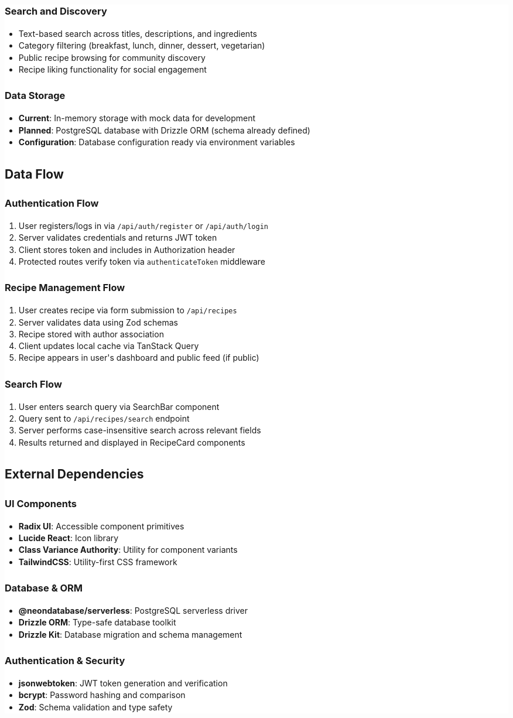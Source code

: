 ### Search and Discovery
- Text-based search across titles, descriptions, and ingredients
- Category filtering (breakfast, lunch, dinner, dessert, vegetarian)
- Public recipe browsing for community discovery
- Recipe liking functionality for social engagement

### Data Storage
- **Current**: In-memory storage with mock data for development
- **Planned**: PostgreSQL database with Drizzle ORM (schema already defined)
- **Configuration**: Database configuration ready via environment variables

## Data Flow

### Authentication Flow
1. User registers/logs in via `/api/auth/register` or `/api/auth/login`
2. Server validates credentials and returns JWT token
3. Client stores token and includes in Authorization header
4. Protected routes verify token via `authenticateToken` middleware

### Recipe Management Flow
1. User creates recipe via form submission to `/api/recipes`
2. Server validates data using Zod schemas
3. Recipe stored with author association
4. Client updates local cache via TanStack Query
5. Recipe appears in user's dashboard and public feed (if public)

### Search Flow
1. User enters search query via SearchBar component
2. Query sent to `/api/recipes/search` endpoint
3. Server performs case-insensitive search across relevant fields
4. Results returned and displayed in RecipeCard components

## External Dependencies

### UI Components
- **Radix UI**: Accessible component primitives
- **Lucide React**: Icon library
- **Class Variance Authority**: Utility for component variants
- **TailwindCSS**: Utility-first CSS framework

### Database & ORM
- **@neondatabase/serverless**: PostgreSQL serverless driver
- **Drizzle ORM**: Type-safe database toolkit
- **Drizzle Kit**: Database migration and schema management

### Authentication & Security
- **jsonwebtoken**: JWT token generation and verification
- **bcrypt**: Password hashing and comparison
- **Zod**: Schema validation and type safety
